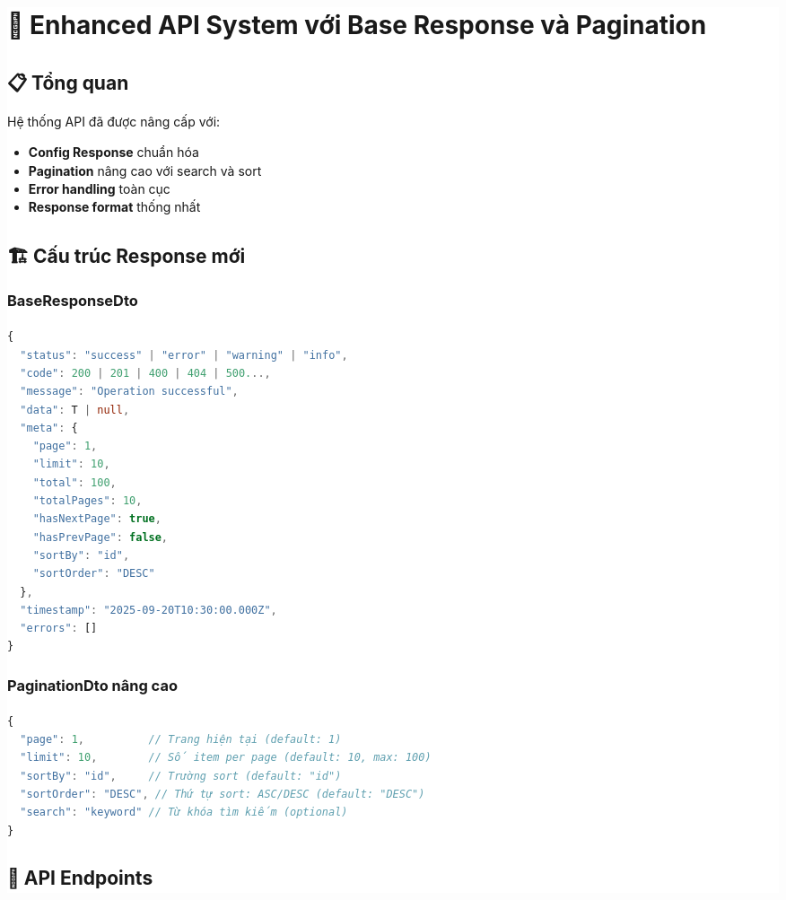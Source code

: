 # 🚀 Enhanced API System với Base Response và Pagination

## 📋 Tổng quan

Hệ thống API đã được nâng cấp với:

- **Config Response** chuẩn hóa
- **Pagination** nâng cao với search và sort
- **Error handling** toàn cục
- **Response format** thống nhất

## 🏗️ Cấu trúc Response mới

### BaseResponseDto

```typescript
{
  "status": "success" | "error" | "warning" | "info",
  "code": 200 | 201 | 400 | 404 | 500...,
  "message": "Operation successful",
  "data": T | null,
  "meta": {
    "page": 1,
    "limit": 10,
    "total": 100,
    "totalPages": 10,
    "hasNextPage": true,
    "hasPrevPage": false,
    "sortBy": "id",
    "sortOrder": "DESC"
  },
  "timestamp": "2025-09-20T10:30:00.000Z",
  "errors": []
}
```

### PaginationDto nâng cao

```typescript
{
  "page": 1,          // Trang hiện tại (default: 1)
  "limit": 10,        // Số item per page (default: 10, max: 100)
  "sortBy": "id",     // Trường sort (default: "id")
  "sortOrder": "DESC", // Thứ tự sort: ASC/DESC (default: "DESC")
  "search": "keyword" // Từ khóa tìm kiếm (optional)
}
```

## 🎯 API Endpoints
